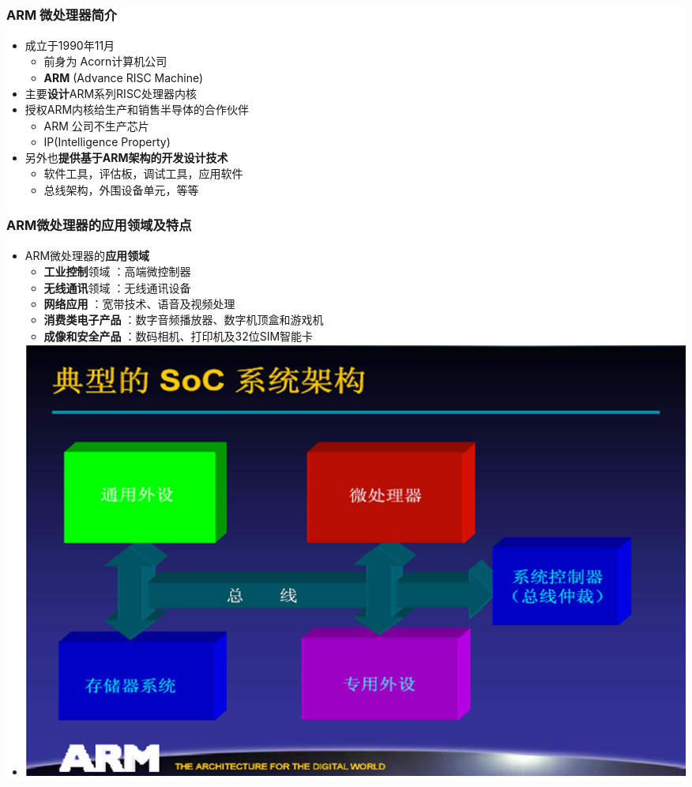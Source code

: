 ### ARM 微处理器简介

- 成立于1990年11月
  - 前身为 Acorn计算机公司
  - **ARM** (Advance RISC Machine)
- 主要**设计**ARM系列RISC处理器内核
- 授权ARM内核给生产和销售半导体的合作伙伴
  - ARM 公司不生产芯片
  - IP(Intelligence Property)
- 另外也**提供基于ARM架构的开发设计技术**
  - 软件工具，评估板，调试工具，应用软件
  - 总线架构，外围设备单元，等等

### ARM微处理器的应用领域及特点 

- ARM微处理器的**应用领域**
  - **工业控制**领域 ：高端微控制器 
  - **无线通讯**领域 ：无线通讯设备 
  - **网络应用** ：宽带技术、语音及视频处理 
  - **消费类电子产品** ：数字音频播放器、数字机顶盒和游戏机 
  - **成像和安全产品** ：数码相机、打印机及32位SIM智能卡 
- ![image-20200218203844322](README.assets/image-20200218203844322.png)

